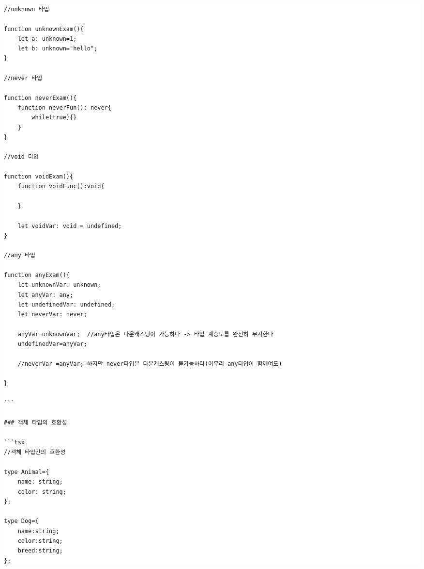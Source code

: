     //unknown 타입
    
    function unknownExam(){
        let a: unknown=1;
        let b: unknown="hello";
    }
    
    //never 타입
    
    function neverExam(){
        function neverFun(): never{
            while(true){}
        }
    }
    
    //void 타입
    
    function voidExam(){
        function voidFunc():void{
            
        }
    
        let voidVar: void = undefined;
    }
    
    //any 타입
    
    function anyExam(){
        let unknownVar: unknown;
        let anyVar: any;
        let undefinedVar: undefined;
        let neverVar: never;
    
        anyVar=unknownVar;  //any타입은 다운캐스팅이 가능하다 -> 타입 계층도를 완전히 무시한다
        undefinedVar=anyVar;
    
        //neverVar =anyVar; 하지만 never타입은 다운캐스팅이 불가능하다(아무리 any타입이 함께여도)
        
    }
    
    ```
    
    ### 객체 타입의 호환성
    
    ```tsx
    //객체 타입간의 호환성
    
    type Animal={
        name: string;
        color: string;
    };
    
    type Dog={
        name:string;
        color:string;
        breed:string;
    };
    